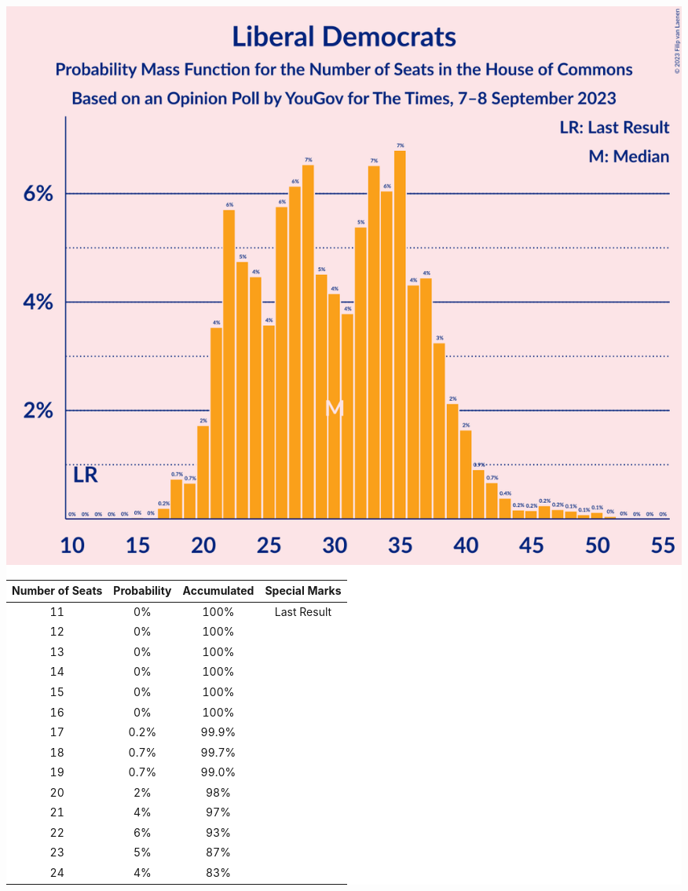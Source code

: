 ![Graph with seats probability mass function not yet produced](2023-09-08-YouGov-seats-pmf-liberaldemocrats.png "Seats Probability Mass Function")

| Number of Seats | Probability | Accumulated | Special Marks |
|:---------------:|:-----------:|:-----------:|:-------------:|
| 11 | 0% | 100% | Last Result |
| 12 | 0% | 100% |  |
| 13 | 0% | 100% |  |
| 14 | 0% | 100% |  |
| 15 | 0% | 100% |  |
| 16 | 0% | 100% |  |
| 17 | 0.2% | 99.9% |  |
| 18 | 0.7% | 99.7% |  |
| 19 | 0.7% | 99.0% |  |
| 20 | 2% | 98% |  |
| 21 | 4% | 97% |  |
| 22 | 6% | 93% |  |
| 23 | 5% | 87% |  |
| 24 | 4% | 83% |  |